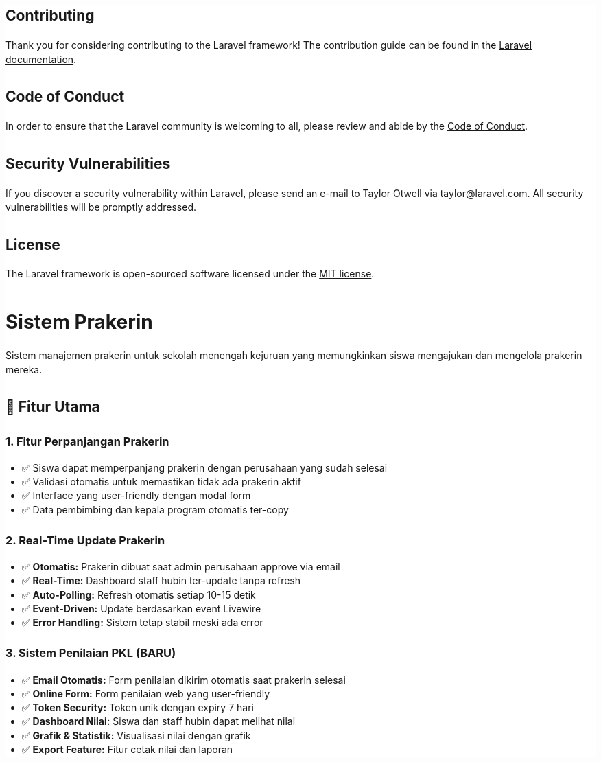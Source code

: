 ## Contributing

Thank you for considering contributing to the Laravel framework! The contribution guide can be found in the [Laravel documentation](https://laravel.com/docs/contributions).

## Code of Conduct

In order to ensure that the Laravel community is welcoming to all, please review and abide by the [Code of Conduct](https://laravel.com/docs/contributions#code-of-conduct).

## Security Vulnerabilities

If you discover a security vulnerability within Laravel, please send an e-mail to Taylor Otwell via [taylor@laravel.com](mailto:taylor@laravel.com). All security vulnerabilities will be promptly addressed.

## License

The Laravel framework is open-sourced software licensed under the [MIT license](https://opensource.org/licenses/MIT).

# Sistem Prakerin

Sistem manajemen prakerin untuk sekolah menengah kejuruan yang memungkinkan siswa mengajukan dan mengelola prakerin mereka.

## 🚀 **Fitur Utama**

### **1. Fitur Perpanjangan Prakerin**
- ✅ Siswa dapat memperpanjang prakerin dengan perusahaan yang sudah selesai
- ✅ Validasi otomatis untuk memastikan tidak ada prakerin aktif
- ✅ Interface yang user-friendly dengan modal form
- ✅ Data pembimbing dan kepala program otomatis ter-copy

### **2. Real-Time Update Prakerin**
- ✅ **Otomatis:** Prakerin dibuat saat admin perusahaan approve via email
- ✅ **Real-Time:** Dashboard staff hubin ter-update tanpa refresh
- ✅ **Auto-Polling:** Refresh otomatis setiap 10-15 detik
- ✅ **Event-Driven:** Update berdasarkan event Livewire
- ✅ **Error Handling:** Sistem tetap stabil meski ada error

### **3. Sistem Penilaian PKL (BARU)**
- ✅ **Email Otomatis:** Form penilaian dikirim otomatis saat prakerin selesai
- ✅ **Online Form:** Form penilaian web yang user-friendly
- ✅ **Token Security:** Token unik dengan expiry 7 hari
- ✅ **Dashboard Nilai:** Siswa dan staff hubin dapat melihat nilai
- ✅ **Grafik & Statistik:** Visualisasi nilai dengan grafik
- ✅ **Export Feature:** Fitur cetak nilai dan laporan
